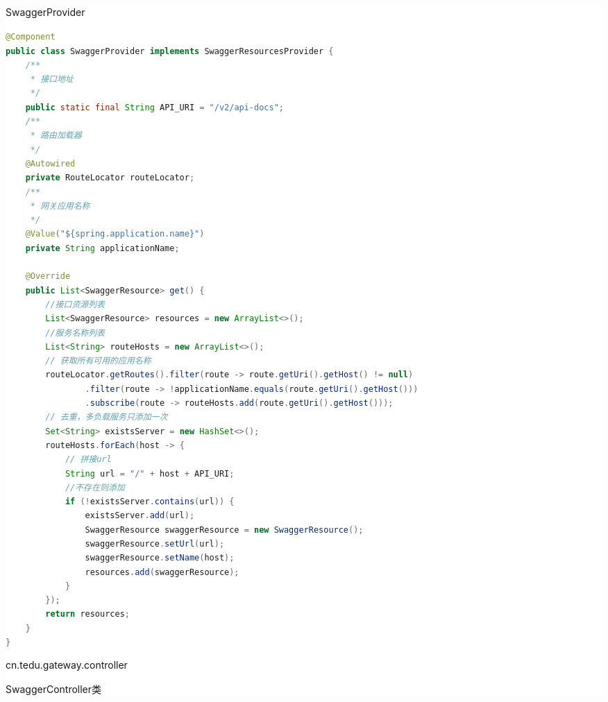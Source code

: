 SwaggerProvider

```java
@Component
public class SwaggerProvider implements SwaggerResourcesProvider {
    /**
     * 接口地址
     */
    public static final String API_URI = "/v2/api-docs";
    /**
     * 路由加载器
     */
    @Autowired
    private RouteLocator routeLocator;
    /**
     * 网关应用名称
     */
    @Value("${spring.application.name}")
    private String applicationName;

    @Override
    public List<SwaggerResource> get() {
        //接口资源列表
        List<SwaggerResource> resources = new ArrayList<>();
        //服务名称列表
        List<String> routeHosts = new ArrayList<>();
        // 获取所有可用的应用名称
        routeLocator.getRoutes().filter(route -> route.getUri().getHost() != null)
                .filter(route -> !applicationName.equals(route.getUri().getHost()))
                .subscribe(route -> routeHosts.add(route.getUri().getHost()));
        // 去重，多负载服务只添加一次
        Set<String> existsServer = new HashSet<>();
        routeHosts.forEach(host -> {
            // 拼接url
            String url = "/" + host + API_URI;
            //不存在则添加
            if (!existsServer.contains(url)) {
                existsServer.add(url);
                SwaggerResource swaggerResource = new SwaggerResource();
                swaggerResource.setUrl(url);
                swaggerResource.setName(host);
                resources.add(swaggerResource);
            }
        });
        return resources;
    }
}
```

cn.tedu.gateway.controller

SwaggerController类
